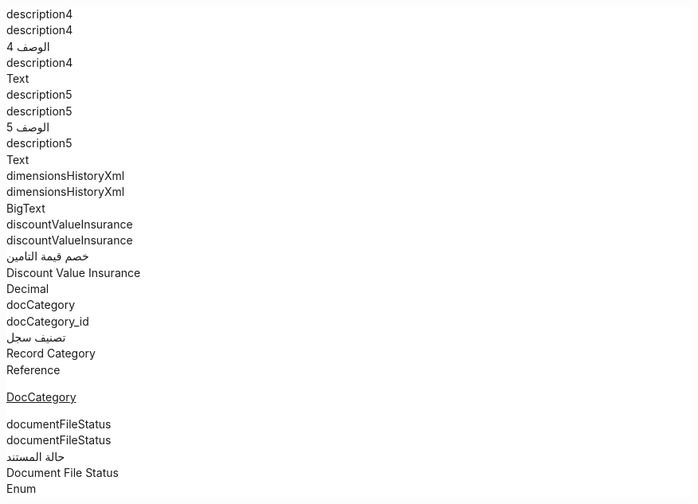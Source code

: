 </div>

<div class="row searchable" id="description4">
<div class="cell" data-label="Property">description4</div>
<div class="cell" data-label="Column">description4</div>
<div class="cell" data-label="Arabic">الوصف 4</div>
<div class="cell" data-label="English">description4</div>
<div class="cell" data-label="Type">Text</div>

</div>

<div class="row searchable" id="description5">
<div class="cell" data-label="Property">description5</div>
<div class="cell" data-label="Column">description5</div>
<div class="cell" data-label="Arabic">الوصف 5</div>
<div class="cell" data-label="English">description5</div>
<div class="cell" data-label="Type">Text</div>

</div>

<div class="row searchable" id="dimensionsHistoryXml">
<div class="cell" data-label="Property">dimensionsHistoryXml</div>
<div class="cell" data-label="Column">dimensionsHistoryXml</div>
<div class="cell" data-label="Arabic"></div>
<div class="cell" data-label="English"></div>
<div class="cell" data-label="Type">BigText</div>

</div>

<div class="row searchable" id="discountValueInsurance">
<div class="cell" data-label="Property">discountValueInsurance</div>
<div class="cell" data-label="Column">discountValueInsurance</div>
<div class="cell" data-label="Arabic">خصم قيمة التامين</div>
<div class="cell" data-label="English">Discount Value Insurance</div>
<div class="cell" data-label="Type">Decimal</div>

</div>

<div class="row searchable" id="docCategory">
<div class="cell" data-label="Property">docCategory</div>
<div class="cell" data-label="Column">docCategory_id</div>
<div class="cell" data-label="Arabic"> تصنيف سجل</div>
<div class="cell" data-label="English"> Record Category</div>
<div class="cell" data-label="Type">Reference</div>
<div class="cell" data-label="Foreign Table">

 [DocCategory](/modules/basic/DocCategory.md) 
</div>
</div>

<div class="row searchable" id="documentFileStatus">
<div class="cell" data-label="Property">documentFileStatus</div>
<div class="cell" data-label="Column">documentFileStatus</div>
<div class="cell" data-label="Arabic">حالة المستند</div>
<div class="cell" data-label="English">Document File Status</div>
<div class="cell" data-label="Type">Enum</div>

